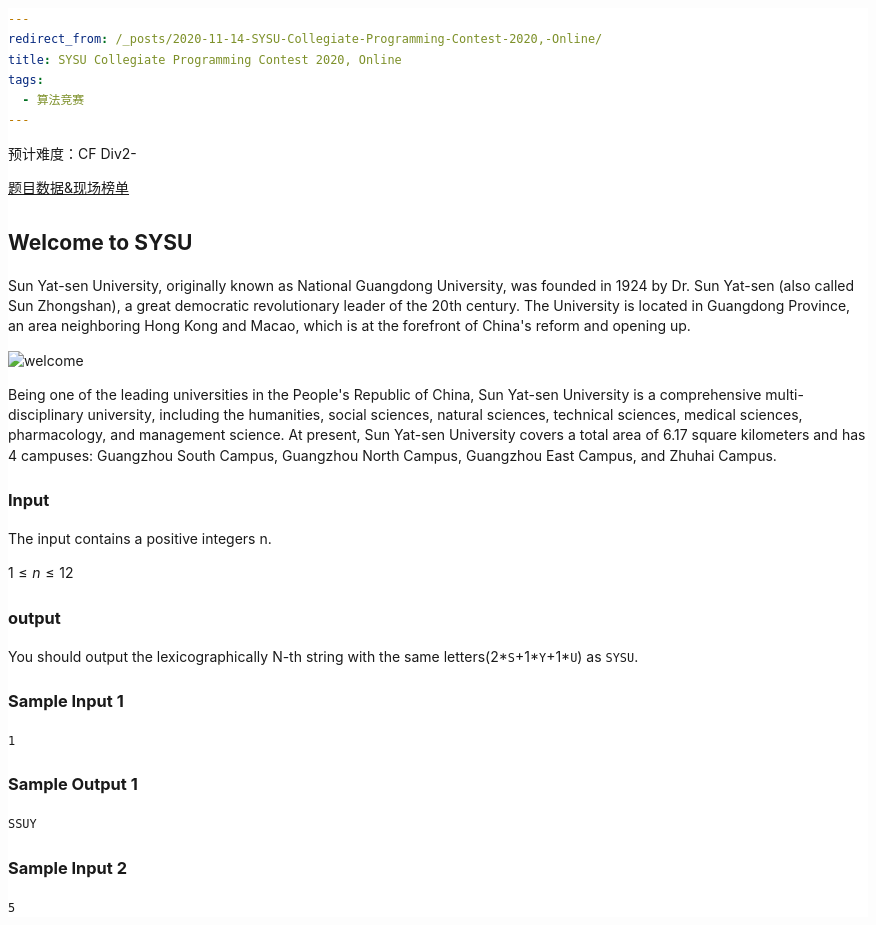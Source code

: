 ```yaml
---
redirect_from: /_posts/2020-11-14-SYSU-Collegiate-Programming-Contest-2020,-Online/
title: SYSU Collegiate Programming Contest 2020, Online
tags:
  - 算法竞赛
---
```


预计难度：CF Div2-

[题目数据&现场榜单](https://github.com/wu-kan/SYSU-Collegiate-Programming-Contest-2020--Online)

## Welcome to SYSU

Sun Yat-sen University, originally known as National Guangdong University, was founded in 1924 by Dr. Sun Yat-sen (also called Sun Zhongshan), a great democratic revolutionary leader of the 20th century. The University is located in Guangdong Province, an area neighboring Hong Kong and Macao, which is at the forefront of China's reform and opening up.

![welcome](https://i.loli.net/2020/11/14/cPQZhbFO3xgnYUd.jpg)

Being one of the leading universities in the People's Republic of China, Sun Yat-sen University is a comprehensive multi-disciplinary university, including the humanities, social sciences, natural sciences, technical sciences, medical sciences, pharmacology, and management science. At present, Sun Yat-sen University covers a total area of 6.17 square kilometers and has 4 campuses: Guangzhou South Campus, Guangzhou North Campus, Guangzhou East Campus, and Zhuhai Campus.

### Input

The input contains a positive integers n.

$1\le n\le 12$

### output

You should output the lexicographically N-th string with the same letters(2\*`S`+1\*`Y`+1\*`U`) as `SYSU`.

### Sample Input 1

```bash
1
```

### Sample Output 1

```bash
SSUY
```

### Sample Input 2

```bash
5
```
